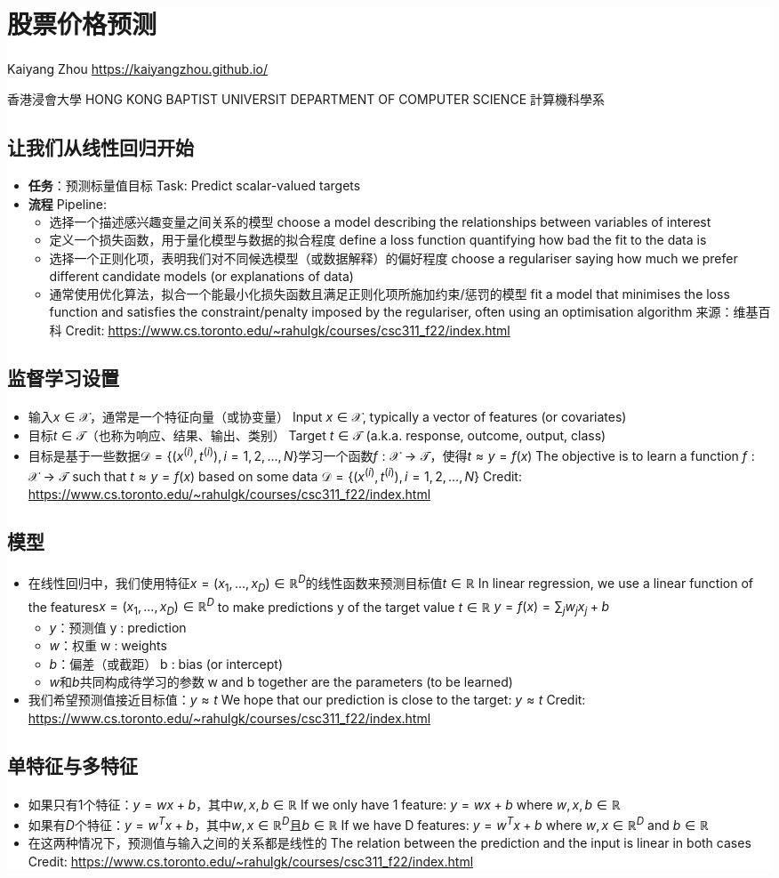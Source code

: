 # 股票价格预测
Kaiyang Zhou
https://kaiyangzhou.github.io/

香港浸會大學 HONG KONG BAPTIST UNIVERSIT
DEPARTMENT OF COMPUTER SCIENCE
計算機科學系
## 让我们从线性回归开始
- **任务**：预测标量值目标
Task: Predict scalar-valued targets
- **流程**
Pipeline:
    - 选择一个描述感兴趣变量之间关系的模型
choose a model describing the relationships between variables of interest
    - 定义一个损失函数，用于量化模型与数据的拟合程度
define a loss function quantifying how bad the fit to the data is
    - 选择一个正则化项，表明我们对不同候选模型（或数据解释）的偏好程度
choose a regulariser saying how much we prefer different candidate models (or explanations of data)
    - 通常使用优化算法，拟合一个能最小化损失函数且满足正则化项所施加约束/惩罚的模型
fit a model that minimises the loss function and satisfies the constraint/penalty imposed by the regulariser, often using an optimisation algorithm
来源：维基百科
Credit: https://www.cs.toronto.edu/~rahulgk/courses/csc311_f22/index.html
## 监督学习设置
- 输入$x \in \mathscr{X}$，通常是一个特征向量（或协变量）
Input $x \in \mathscr{X}$, typically a vector of features (or covariates)
- 目标$t \in \mathscr{T}$（也称为响应、结果、输出、类别）
Target $t \in \mathscr{T}$ (a.k.a. response, outcome, output, class)
- 目标是基于一些数据$\mathscr{D}=\left\{\left(x^{(i)}, t^{(i)}\right), i = 1,2, ..., N\right\}$学习一个函数$f: \mathscr{X} \to \mathscr{T}$，使得$t ≈ y = f(x)$
The objective is to learn a function $f: \mathscr{X} \to \mathscr{T}$ such that $t ≈ y = f(x)$ based on some data $\mathscr{D}=\left\{\left(x^{(i)}, t^{(i)}\right), i = 1,2, ..., N\right\}$
Credit: https://www.cs.toronto.edu/~rahulgk/courses/csc311_f22/index.html
## 模型
- 在线性回归中，我们使用特征$x = (x_{1}, ..., x_{D}) \in \mathbb{R}^{D}$的线性函数来预测目标值$t \in \mathbb{R}$
In linear regression, we use a linear function of the features$x=(x_{1}, ..., x_{D}) \in \mathbb{R}^{D}$ to make predictions y of the target value $t \in \mathbb{R}$ 
$y = f(x)=\sum_{j} w_{j} x_{j}+b$
    - $y$：预测值
y : prediction
    - $w$：权重
w : weights
    - $b$：偏差（或截距）
b : bias (or intercept)
    - $w$和$b$共同构成待学习的参数
w and b together are the parameters (to be learned)
- 我们希望预测值接近目标值：$y ≈ t$
We hope that our prediction is close to the target: $y ≈ t$
Credit: https://www.cs.toronto.edu/~rahulgk/courses/csc311_f22/index.html
## 单特征与多特征
- 如果只有1个特征：$y = wx + b$，其中$w, x, b \in \mathbb{R}$
If we only have 1 feature: $y = wx + b$ where $w, x, b \in \mathbb{R}$
- 如果有$D$个特征：$y = w^{T}x + b$，其中$w, x \in \mathbb{R}^{D}$且$b \in \mathbb{R}$
If we have D features: $y = w^{T}x + b$ where $w, x \in \mathbb{R}^{D}$ and $b \in \mathbb{R}$
- 在这两种情况下，预测值与输入之间的关系都是线性的
The relation between the prediction and the input is linear in both cases
Credit: https://www.cs.toronto.edu/~rahulgk/courses/csc311_f22/index.html